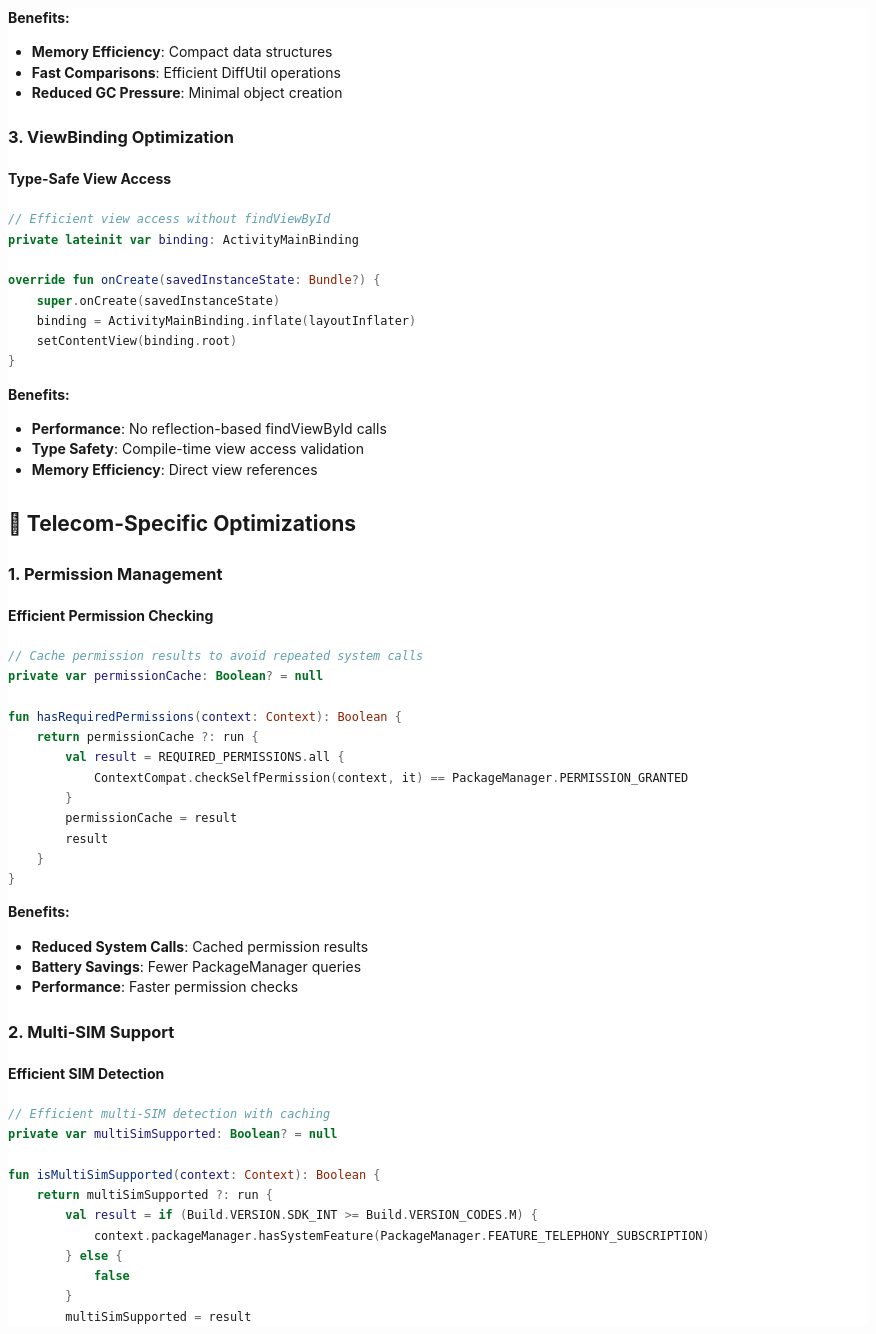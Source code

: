 **Benefits:**
- **Memory Efficiency**: Compact data structures
- **Fast Comparisons**: Efficient DiffUtil operations
- **Reduced GC Pressure**: Minimal object creation

### 3. ViewBinding Optimization

#### Type-Safe View Access
```kotlin
// Efficient view access without findViewById
private lateinit var binding: ActivityMainBinding

override fun onCreate(savedInstanceState: Bundle?) {
    super.onCreate(savedInstanceState)
    binding = ActivityMainBinding.inflate(layoutInflater)
    setContentView(binding.root)
}
```

**Benefits:**
- **Performance**: No reflection-based findViewById calls
- **Type Safety**: Compile-time view access validation
- **Memory Efficiency**: Direct view references

## 📱 Telecom-Specific Optimizations

### 1. Permission Management

#### Efficient Permission Checking
```kotlin
// Cache permission results to avoid repeated system calls
private var permissionCache: Boolean? = null

fun hasRequiredPermissions(context: Context): Boolean {
    return permissionCache ?: run {
        val result = REQUIRED_PERMISSIONS.all {
            ContextCompat.checkSelfPermission(context, it) == PackageManager.PERMISSION_GRANTED
        }
        permissionCache = result
        result
    }
}
```

**Benefits:**
- **Reduced System Calls**: Cached permission results
- **Battery Savings**: Fewer PackageManager queries
- **Performance**: Faster permission checks

### 2. Multi-SIM Support

#### Efficient SIM Detection
```kotlin
// Efficient multi-SIM detection with caching
private var multiSimSupported: Boolean? = null

fun isMultiSimSupported(context: Context): Boolean {
    return multiSimSupported ?: run {
        val result = if (Build.VERSION.SDK_INT >= Build.VERSION_CODES.M) {
            context.packageManager.hasSystemFeature(PackageManager.FEATURE_TELEPHONY_SUBSCRIPTION)
        } else {
            false
        }
        multiSimSupported = result
```